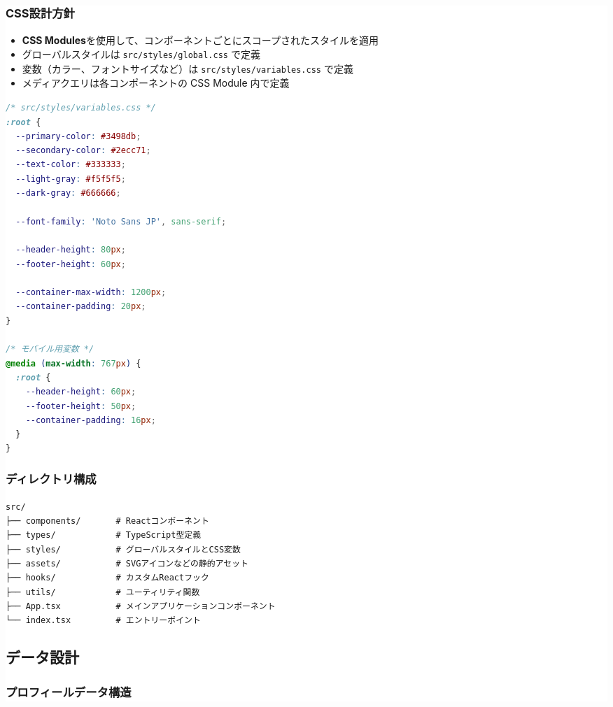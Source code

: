 ### CSS設計方針

- **CSS Modules**を使用して、コンポーネントごとにスコープされたスタイルを適用
- グローバルスタイルは `src/styles/global.css` で定義
- 変数（カラー、フォントサイズなど）は `src/styles/variables.css` で定義
- メディアクエリは各コンポーネントの CSS Module 内で定義

```css
/* src/styles/variables.css */
:root {
  --primary-color: #3498db;
  --secondary-color: #2ecc71;
  --text-color: #333333;
  --light-gray: #f5f5f5;
  --dark-gray: #666666;
  
  --font-family: 'Noto Sans JP', sans-serif;
  
  --header-height: 80px;
  --footer-height: 60px;
  
  --container-max-width: 1200px;
  --container-padding: 20px;
}

/* モバイル用変数 */
@media (max-width: 767px) {
  :root {
    --header-height: 60px;
    --footer-height: 50px;
    --container-padding: 16px;
  }
}
```

### ディレクトリ構成

```
src/
├── components/       # Reactコンポーネント
├── types/            # TypeScript型定義
├── styles/           # グローバルスタイルとCSS変数
├── assets/           # SVGアイコンなどの静的アセット
├── hooks/            # カスタムReactフック
├── utils/            # ユーティリティ関数
├── App.tsx           # メインアプリケーションコンポーネント
└── index.tsx         # エントリーポイント
```

## データ設計

### プロフィールデータ構造
